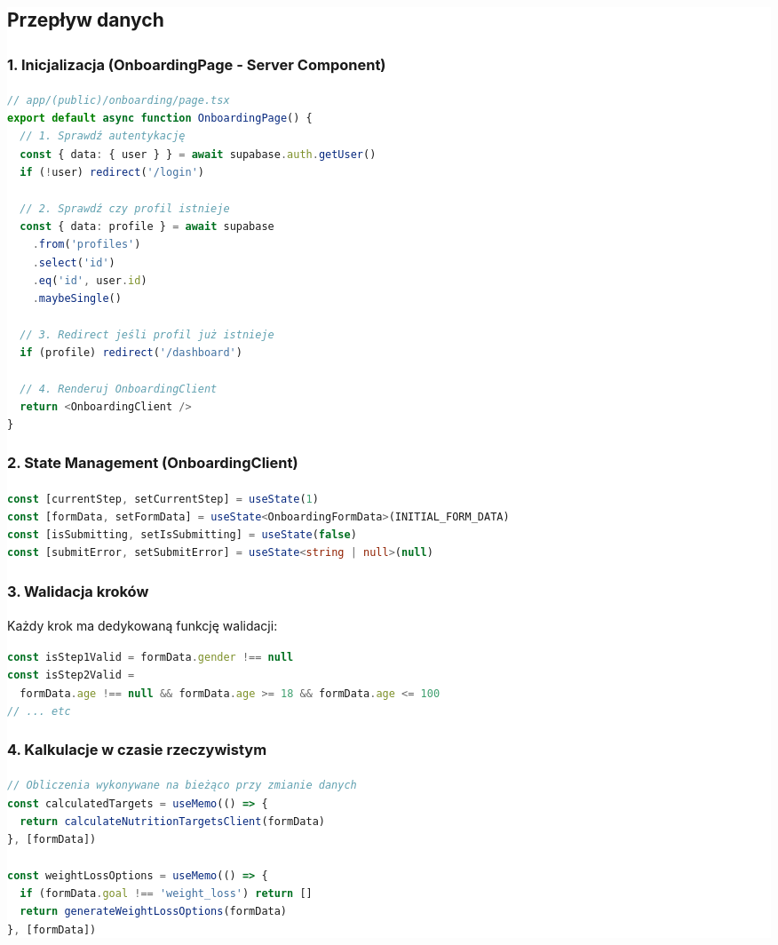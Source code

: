 ## Przepływ danych

### 1. Inicjalizacja (OnboardingPage - Server Component)

```typescript
// app/(public)/onboarding/page.tsx
export default async function OnboardingPage() {
  // 1. Sprawdź autentykację
  const { data: { user } } = await supabase.auth.getUser()
  if (!user) redirect('/login')

  // 2. Sprawdź czy profil istnieje
  const { data: profile } = await supabase
    .from('profiles')
    .select('id')
    .eq('id', user.id)
    .maybeSingle()

  // 3. Redirect jeśli profil już istnieje
  if (profile) redirect('/dashboard')

  // 4. Renderuj OnboardingClient
  return <OnboardingClient />
}
```

### 2. State Management (OnboardingClient)

```typescript
const [currentStep, setCurrentStep] = useState(1)
const [formData, setFormData] = useState<OnboardingFormData>(INITIAL_FORM_DATA)
const [isSubmitting, setIsSubmitting] = useState(false)
const [submitError, setSubmitError] = useState<string | null>(null)
```

### 3. Walidacja kroków

Każdy krok ma dedykowaną funkcję walidacji:

```typescript
const isStep1Valid = formData.gender !== null
const isStep2Valid =
  formData.age !== null && formData.age >= 18 && formData.age <= 100
// ... etc
```

### 4. Kalkulacje w czasie rzeczywistym

```typescript
// Obliczenia wykonywane na bieżąco przy zmianie danych
const calculatedTargets = useMemo(() => {
  return calculateNutritionTargetsClient(formData)
}, [formData])

const weightLossOptions = useMemo(() => {
  if (formData.goal !== 'weight_loss') return []
  return generateWeightLossOptions(formData)
}, [formData])
```
